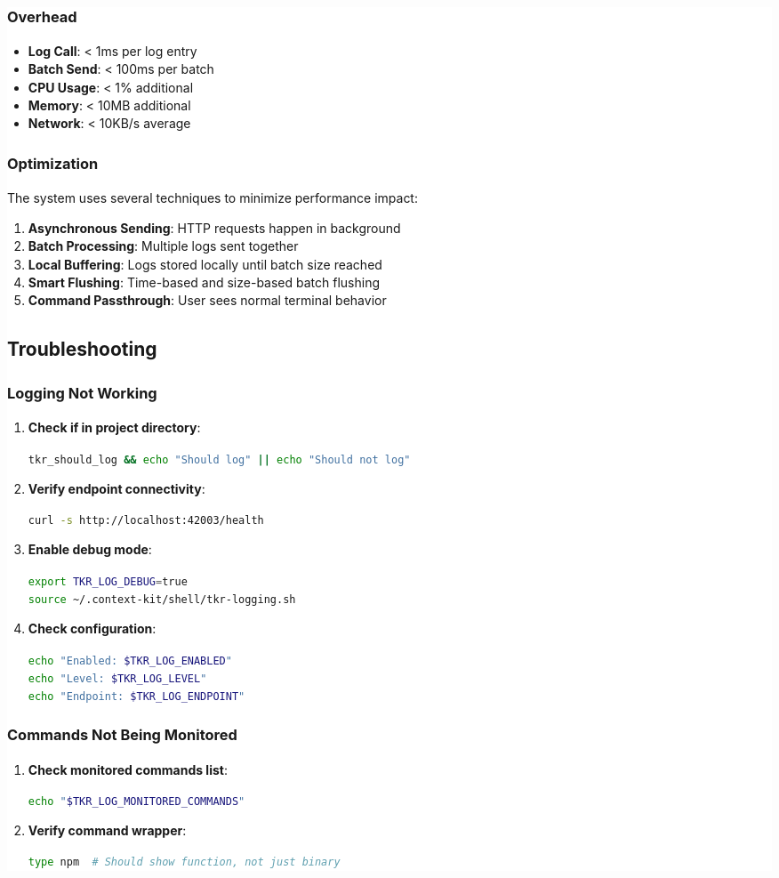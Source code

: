 ### Overhead

- **Log Call**: < 1ms per log entry
- **Batch Send**: < 100ms per batch
- **CPU Usage**: < 1% additional
- **Memory**: < 10MB additional
- **Network**: < 10KB/s average

### Optimization

The system uses several techniques to minimize performance impact:

1. **Asynchronous Sending**: HTTP requests happen in background
2. **Batch Processing**: Multiple logs sent together
3. **Local Buffering**: Logs stored locally until batch size reached
4. **Smart Flushing**: Time-based and size-based batch flushing
5. **Command Passthrough**: User sees normal terminal behavior

## Troubleshooting

### Logging Not Working

1. **Check if in project directory**:
   ```bash
   tkr_should_log && echo "Should log" || echo "Should not log"
   ```

2. **Verify endpoint connectivity**:
   ```bash
   curl -s http://localhost:42003/health
   ```

3. **Enable debug mode**:
   ```bash
   export TKR_LOG_DEBUG=true
   source ~/.context-kit/shell/tkr-logging.sh
   ```

4. **Check configuration**:
   ```bash
   echo "Enabled: $TKR_LOG_ENABLED"
   echo "Level: $TKR_LOG_LEVEL"
   echo "Endpoint: $TKR_LOG_ENDPOINT"
   ```

### Commands Not Being Monitored

1. **Check monitored commands list**:
   ```bash
   echo "$TKR_LOG_MONITORED_COMMANDS"
   ```

2. **Verify command wrapper**:
   ```bash
   type npm  # Should show function, not just binary
   ```
